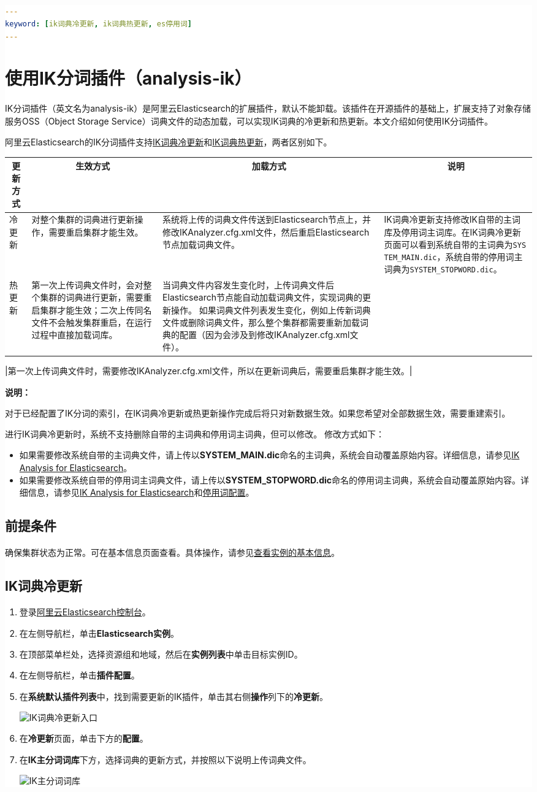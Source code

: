 ```yaml
---
keyword: [ik词典冷更新, ik词典热更新, es停用词]
---
```


# 使用IK分词插件（analysis-ik）

IK分词插件（英文名为analysis-ik）是阿里云Elasticsearch的扩展插件，默认不能卸载。该插件在开源插件的基础上，扩展支持了对象存储服务OSS（Object Storage Service）词典文件的动态加载，可以实现IK词典的冷更新和热更新。本文介绍如何使用IK分词插件。

阿里云Elasticsearch的IK分词插件支持[IK词典冷更新](#ik)和[IK词典热更新](#section_5qm_xjg_ouf)，两者区别如下。

|更新方式|生效方式|加载方式|说明|
|----|----|----|--|
|冷更新|对整个集群的词典进行更新操作，需要重启集群才能生效。|系统将上传的词典文件传送到Elasticsearch节点上，并修改IKAnalyzer.cfg.xml文件，然后重启Elasticsearch节点加载词典文件。|IK词典冷更新支持修改IK自带的主词库及停用词主词库。在IK词典冷更新页面可以看到系统自带的主词典为`SYSTEM_MAIN.dic`，系统自带的停用词主词典为`SYSTEM_STOPWORD.dic`。|
|热更新|第一次上传词典文件时，会对整个集群的词典进行更新，需要重启集群才能生效；二次上传同名文件不会触发集群重启，在运行过程中直接加载词库。|当词典文件内容发生变化时，上传词典文件后Elasticsearch节点能自动加载词典文件，实现词典的更新操作。 如果词典文件列表发生变化，例如上传新词典文件或删除词典文件，那么整个集群都需要重新加载词典的配置（因为会涉及到修改IKAnalyzer.cfg.xml文件）。

|第一次上传词典文件时，需要修改IKAnalyzer.cfg.xml文件，所以在更新词典后，需要重启集群才能生效。|

**说明：**

对于已经配置了IK分词的索引，在IK词典冷更新或热更新操作完成后将只对新数据生效。如果您希望对全部数据生效，需要重建索引。

进行IK词典冷更新时，系统不支持删除自带的主词典和停用词主词典，但可以修改。 修改方式如下：

-   如果需要修改系统自带的主词典文件，请上传以**SYSTEM\_MAIN.dic**命名的主词典，系统会自动覆盖原始内容。详细信息，请参见[IK Analysis for Elasticsearch](https://github.com/medcl/elasticsearch-analysis-ik)。
-   如果需要修改系统自带的停用词主词典文件，请上传以**SYSTEM\_STOPWORD.dic**命名的停用词主词典，系统会自动覆盖原始内容。详细信息，请参见[IK Analysis for Elasticsearch](https://github.com/medcl/elasticsearch-analysis-ik)和[停用词配置](#section_3gd_iqv_b8p)。

## 前提条件

确保集群状态为正常。可在基本信息页面查看。具体操作，请参见[查看实例的基本信息](/cn.zh-CN/ES实例/实例管理/查看实例的基本信息.md)。

## IK词典冷更新

1.  登录[阿里云Elasticsearch控制台](https://elasticsearch.console.aliyun.com/#/home)。

2.  在左侧导航栏，单击**Elasticsearch实例**。

3.  在顶部菜单栏处，选择资源组和地域，然后在**实例列表**中单击目标实例ID。

4.  在左侧导航栏，单击**插件配置**。

5.  在**系统默认插件列表**中，找到需要更新的IK插件，单击其右侧**操作**列下的**冷更新**。

    ![IK词典冷更新入口](https://static-aliyun-doc.oss-accelerate.aliyuncs.com/assets/img/zh-CN/1846359951/p40216.png)

6.  在**冷更新**页面，单击下方的**配置**。

7.  在**IK主分词词库**下方，选择词典的更新方式，并按照以下说明上传词典文件。

    ![IK主分词词库](https://static-aliyun-doc.oss-accelerate.aliyuncs.com/assets/img/zh-CN/1846359951/p40219.png)
